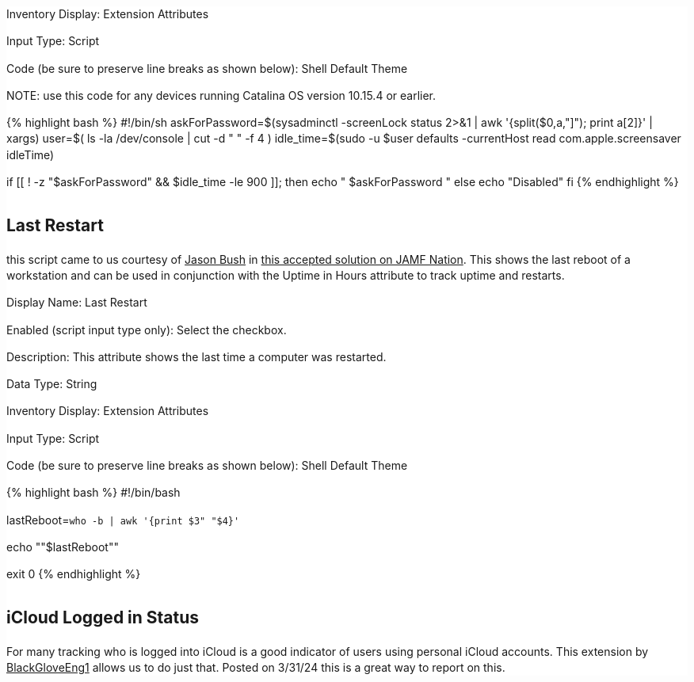 Inventory Display: Extension Attributes

Input Type: Script

Code (be sure to preserve line breaks as shown below): Shell  Default Theme

NOTE: use this code for any devices running Catalina OS version 10.15.4 or earlier.

{% highlight bash %}
#!/bin/sh
askForPassword=$(sysadminctl -screenLock status 2>&1 | awk '{split($0,a,"]"); print a[2]}' | xargs)
user=$( ls -la /dev/console | cut -d " " -f 4 )
idle_time=$(sudo -u $user defaults -currentHost read com.apple.screensaver idleTime)

if [[ ! -z "$askForPassword" && $idle_time -le 900 ]]; then
    echo "<result> $askForPassword </result>"
else
    echo "<result>Disabled</result>"
fi
{% endhighlight %} 


## Last Restart

this script came to us courtesy of [Jason Bush](https://www.linkedin.com/in/bushjason/) in [this accepted solution on JAMF Nation](https://community.jamf.com/t5/jamf-pro/uptime-or-last-shutdown-restart/m-p/53072). This shows the last reboot of a workstation and can be used in conjunction with the Uptime in Hours attribute to track uptime and restarts. 

Display Name: Last Restart

Enabled (script input type only): Select the checkbox.

Description: This attribute shows the last time a computer was restarted.

Data Type: String

Inventory Display: Extension Attributes

Input Type: Script

Code (be sure to preserve line breaks as shown below): Shell  Default Theme

{% highlight bash %}
#!/bin/bash

lastReboot=`who -b | awk '{print $3" "$4}'`

echo "<result>"$lastReboot"</result>"

exit 0
{% endhighlight %} 


## iCloud Logged in Status

For many tracking who is logged into iCloud is a good indicator of users using personal iCloud accounts. This extension by [BlackGloveEng1](https://community.jamf.com/t5/jamf-pro/find-users-who-have-icloud-drive-and-find-my-mac-turned-on/m-p/253716) allows us to do just that. Posted on 3/31/24 this is a great way to report on this. 
